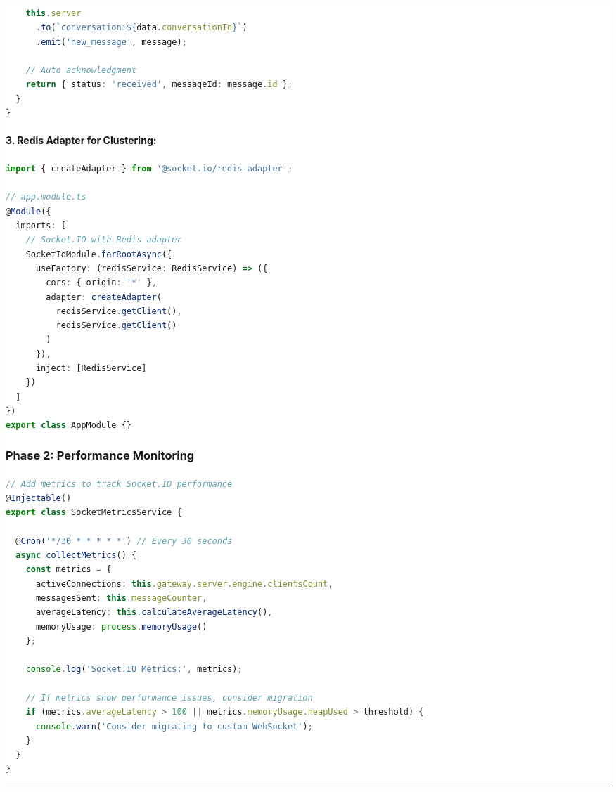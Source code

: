 ```typescript
    this.server
      .to(`conversation:${data.conversationId}`)
      .emit('new_message', message);
    
    // Auto acknowledgment
    return { status: 'received', messageId: message.id };
  }
}
```

#### **3. Redis Adapter for Clustering:**
```typescript
import { createAdapter } from '@socket.io/redis-adapter';

// app.module.ts
@Module({
  imports: [
    // Socket.IO with Redis adapter
    SocketIoModule.forRootAsync({
      useFactory: (redisService: RedisService) => ({
        cors: { origin: '*' },
        adapter: createAdapter(
          redisService.getClient(),
          redisService.getClient()
        )
      }),
      inject: [RedisService]
    })
  ]
})
export class AppModule {}
```

### **Phase 2: Performance Monitoring**
```typescript
// Add metrics to track Socket.IO performance
@Injectable()
export class SocketMetricsService {
  
  @Cron('*/30 * * * * *') // Every 30 seconds
  async collectMetrics() {
    const metrics = {
      activeConnections: this.gateway.server.engine.clientsCount,
      messagesSent: this.messageCounter,
      averageLatency: this.calculateAverageLatency(),
      memoryUsage: process.memoryUsage()
    };
    
    console.log('Socket.IO Metrics:', metrics);
    
    // If metrics show performance issues, consider migration
    if (metrics.averageLatency > 100 || metrics.memoryUsage.heapUsed > threshold) {
      console.warn('Consider migrating to custom WebSocket');
    }
  }
}
```

---
